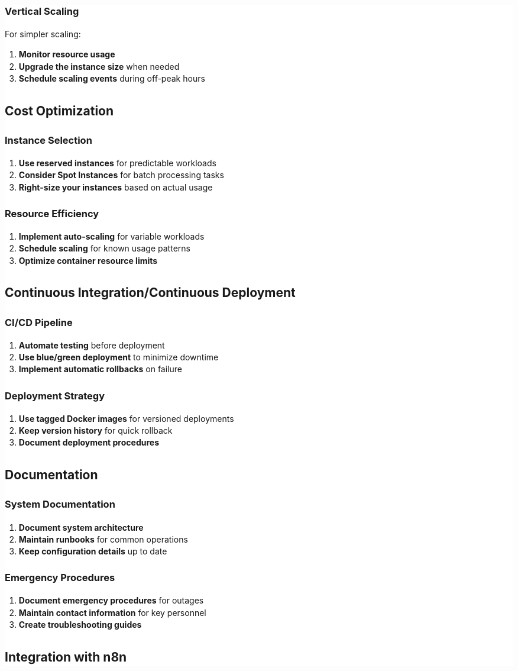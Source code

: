 ### Vertical Scaling

For simpler scaling:

1. **Monitor resource usage**
2. **Upgrade the instance size** when needed
3. **Schedule scaling events** during off-peak hours

## Cost Optimization

### Instance Selection

1. **Use reserved instances** for predictable workloads
2. **Consider Spot Instances** for batch processing tasks
3. **Right-size your instances** based on actual usage

### Resource Efficiency

1. **Implement auto-scaling** for variable workloads
2. **Schedule scaling** for known usage patterns
3. **Optimize container resource limits**

## Continuous Integration/Continuous Deployment

### CI/CD Pipeline

1. **Automate testing** before deployment
2. **Use blue/green deployment** to minimize downtime
3. **Implement automatic rollbacks** on failure

### Deployment Strategy

1. **Use tagged Docker images** for versioned deployments
2. **Keep version history** for quick rollback
3. **Document deployment procedures**

## Documentation

### System Documentation

1. **Document system architecture**
2. **Maintain runbooks** for common operations
3. **Keep configuration details** up to date

### Emergency Procedures

1. **Document emergency procedures** for outages
2. **Maintain contact information** for key personnel
3. **Create troubleshooting guides**

## Integration with n8n
